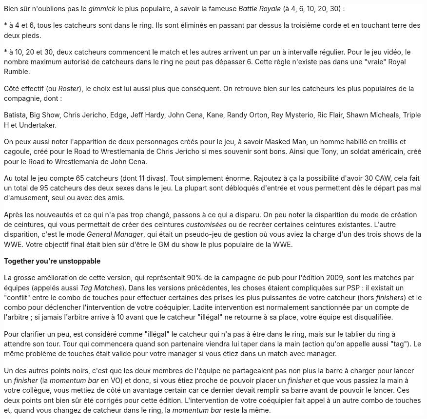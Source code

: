  

Bien sûr n'oublions pas le _gimmick_ le plus populaire, à savoir la fameuse _Battle Royale_ (à 4, 6, 10, 20, 30) :  

\* à 4 et 6, tous les catcheurs sont dans le ring. Ils sont éliminés en passant par dessus la troisième corde et en touchant terre des deux pieds.  

\* à 10, 20 et 30, deux catcheurs commencent le match et les autres arrivent un par un à intervalle régulier. Pour le jeu vidéo, le nombre maximum autorisé de catcheurs dans le ring ne peut pas dépasser 6\. Cette règle n'existe pas dans une "vraie" Royal Rumble.  

  

Côté effectif (ou _Roster_), le choix est lui aussi plus que conséquent. On retrouve bien sur les catcheurs les plus populaires de la compagnie, dont :  

Batista, Big Show, Chris Jericho, Edge, Jeff Hardy, John Cena, Kane, Randy Orton, Rey Mysterio, Ric Flair, Shawn Micheals, Triple H et Undertaker.  

On peux aussi noter l'apparition de deux personnages créés pour le jeu, à savoir Masked Man, un homme habillé en treillis et cagoule, créé pour le Road to Wrestlemania de Chris Jericho si mes souvenir sont bons. Ainsi que Tony, un soldat américain, créé pour le Road to Wrestlemania de John Cena.  

Au total le jeu compte 65 catcheurs (dont 11 divas). Tout simplement énorme. Rajoutez à ça la possibilité d'avoir 30 CAW, cela fait un total de 95 catcheurs des deux sexes dans le jeu. La plupart sont débloqués d'entrée et vous permettent dès le départ pas mal d'amusement, seul ou avec des amis.  

  

Après les nouveautés et ce qui n'a pas trop changé, passons à ce qui a disparu. On peu noter la disparition du mode de création de ceintures, qui vous permettait de créer des ceintures _customisées_ ou de recréer certaines ceintures existantes. L'autre disparition, c'est le mode _General Manager_, qui était un pseudo-jeu de gestion où vous aviez la charge d'un des trois shows de la WWE. Votre objectif final était bien sûr d'être le GM du show le plus populaire de la WWE.  

  

  

**Together you're unstoppable**  

La grosse amélioration de cette version, qui représentait 90% de la campagne de pub pour l'édition 2009, sont les matches par équipes (appelés aussi _Tag Matches_). Dans les versions précédentes, les choses étaient compliquées sur PSP : il existait un "conflit" entre le combo de touches pour effectuer certaines des prises les plus puissantes de votre catcheur (hors _finishers_) et le combo pour déclencher l'intervention de votre coéquipier. Ladite intervention est normalement sanctionnée par un compte de l'arbitre ; si jamais l'arbitre arrive à 10 avant que le catcheur "illégal" ne retourne à sa place, votre équipe est disqualifiée.  

Pour clarifier un peu, est considéré comme "illégal" le catcheur qui n'a pas à être dans le ring, mais sur le tablier du ring à attendre son tour. Tour qui commencera quand son partenaire viendra lui taper dans la main (action qu'on appelle aussi "tag"). Le même problème de touches était valide pour votre manager si vous étiez dans un match avec manager.  

Un des autres points noirs, c'est que les deux membres de l'équipe ne partageaient pas non plus la barre à charger pour lancer un _finisher_ (la _momentum bar_ en VO) et donc, si vous étiez proche de pouvoir placer un _finisher_ et que vous passiez la main à votre collègue, vous mettiez de côté un avantage certain car ce dernier devait remplir sa barre avant de pouvoir le lancer. Ces deux points ont bien sûr été corrigés pour cette édition. L'intervention de votre coéquipier fait appel à un autre combo de touches et, quand vous changez de catcheur dans le ring, la _momentum bar_ reste la même.  
